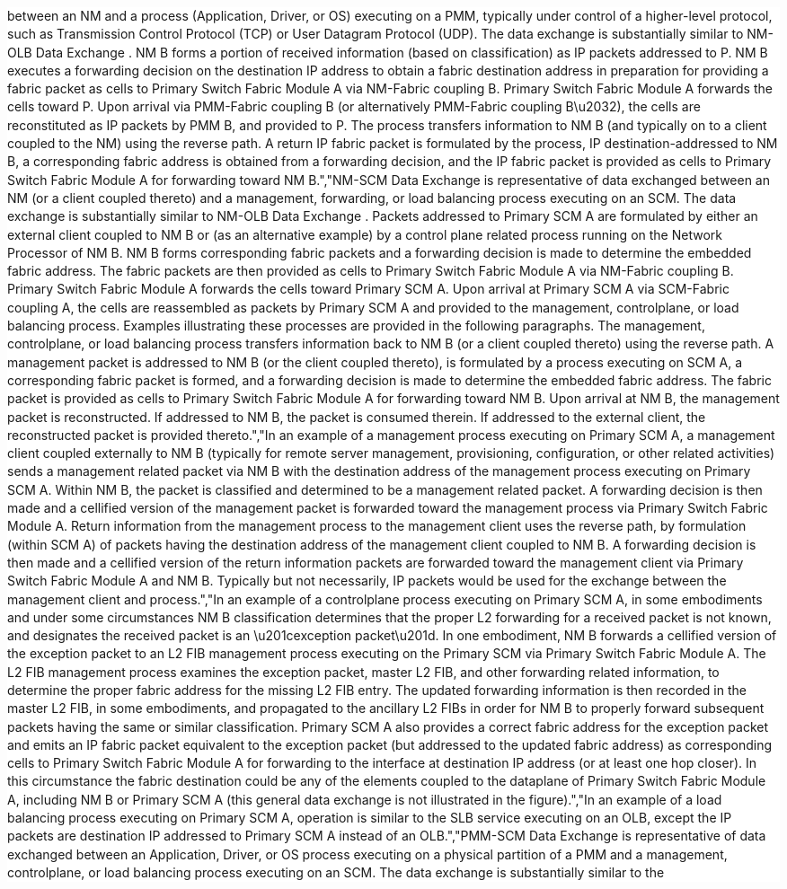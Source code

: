 between an NM and a process (Application, Driver, or OS) executing on a PMM, typically under control of a higher-level protocol, such as Transmission Control Protocol (TCP) or User Datagram Protocol (UDP). The data exchange is substantially similar to NM-OLB Data Exchange . NM B forms a portion of received information (based on classification) as IP packets addressed to P. NM B executes a forwarding decision on the destination IP address to obtain a fabric destination address in preparation for providing a fabric packet as cells to Primary Switch Fabric Module A via NM-Fabric coupling B. Primary Switch Fabric Module A forwards the cells toward P. Upon arrival via PMM-Fabric coupling B (or alternatively PMM-Fabric coupling B\u2032), the cells are reconstituted as IP packets by PMM B, and provided to P. The process transfers information to NM B (and typically on to a client coupled to the NM) using the reverse path. A return IP fabric packet is formulated by the process, IP destination-addressed to NM B, a corresponding fabric address is obtained from a forwarding decision, and the IP fabric packet is provided as cells to Primary Switch Fabric Module A for forwarding toward NM B.","NM-SCM Data Exchange  is representative of data exchanged between an NM (or a client coupled thereto) and a management, forwarding, or load balancing process executing on an SCM. The data exchange is substantially similar to NM-OLB Data Exchange . Packets addressed to Primary SCM A are formulated by either an external client coupled to NM B or (as an alternative example) by a control plane related process running on the Network Processor of NM B. NM B forms corresponding fabric packets and a forwarding decision is made to determine the embedded fabric address. The fabric packets are then provided as cells to Primary Switch Fabric Module A via NM-Fabric coupling B. Primary Switch Fabric Module A forwards the cells toward Primary SCM A. Upon arrival at Primary SCM A via SCM-Fabric coupling A, the cells are reassembled as packets by Primary SCM A and provided to the management, controlplane, or load balancing process. Examples illustrating these processes are provided in the following paragraphs. The management, controlplane, or load balancing process transfers information back to NM B (or a client coupled thereto) using the reverse path. A management packet is addressed to NM B (or the client coupled thereto), is formulated by a process executing on SCM A, a corresponding fabric packet is formed, and a forwarding decision is made to determine the embedded fabric address. The fabric packet is provided as cells to Primary Switch Fabric Module A for forwarding toward NM B. Upon arrival at NM B, the management packet is reconstructed. If addressed to NM B, the packet is consumed therein. If addressed to the external client, the reconstructed packet is provided thereto.","In an example of a management process executing on Primary SCM A, a management client coupled externally to NM B (typically for remote server management, provisioning, configuration, or other related activities) sends a management related packet via NM B with the destination address of the management process executing on Primary SCM A. Within NM B, the packet is classified and determined to be a management related packet. A forwarding decision is then made and a cellified version of the management packet is forwarded toward the management process via Primary Switch Fabric Module A. Return information from the management process to the management client uses the reverse path, by formulation (within SCM A) of packets having the destination address of the management client coupled to NM B. A forwarding decision is then made and a cellified version of the return information packets are forwarded toward the management client via Primary Switch Fabric Module A and NM B. Typically but not necessarily, IP packets would be used for the exchange between the management client and process.","In an example of a controlplane process executing on Primary SCM A, in some embodiments and under some circumstances NM B classification determines that the proper L2 forwarding for a received packet is not known, and designates the received packet is an \u201cexception packet\u201d. In one embodiment, NM B forwards a cellified version of the exception packet to an L2 FIB management process executing on the Primary SCM via Primary Switch Fabric Module A. The L2 FIB management process examines the exception packet, master L2 FIB, and other forwarding related information, to determine the proper fabric address for the missing L2 FIB entry. The updated forwarding information is then recorded in the master L2 FIB, in some embodiments, and propagated to the ancillary L2 FIBs in order for NM B to properly forward subsequent packets having the same or similar classification. Primary SCM A also provides a correct fabric address for the exception packet and emits an IP fabric packet equivalent to the exception packet (but addressed to the updated fabric address) as corresponding cells to Primary Switch Fabric Module A for forwarding to the interface at destination IP address (or at least one hop closer). In this circumstance the fabric destination could be any of the elements coupled to the dataplane of Primary Switch Fabric Module A, including NM B or Primary SCM A (this general data exchange is not illustrated in the figure).","In an example of a load balancing process executing on Primary SCM A, operation is similar to the SLB service executing on an OLB, except the IP packets are destination IP addressed to Primary SCM A instead of an OLB.","PMM-SCM Data Exchange  is representative of data exchanged between an Application, Driver, or OS process executing on a physical partition of a PMM and a management, controlplane, or load balancing process executing on an SCM. The data exchange is substantially similar to the